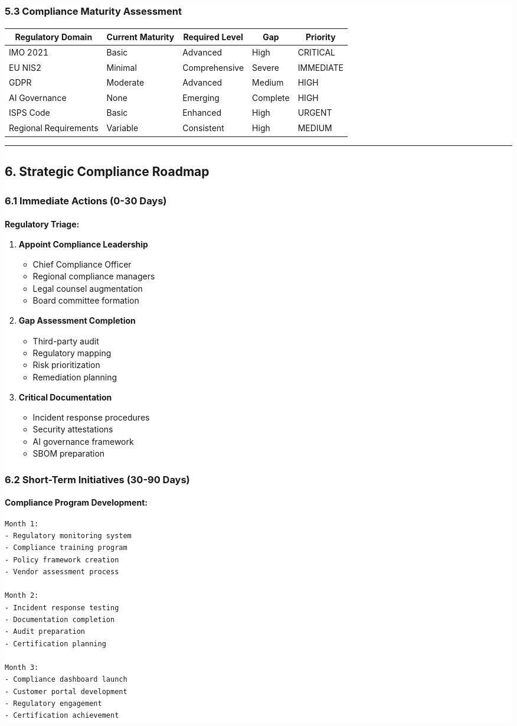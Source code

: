 ### 5.3 Compliance Maturity Assessment

| Regulatory Domain | Current Maturity | Required Level | Gap | Priority |
|-------------------|------------------|----------------|-----|----------|
| IMO 2021 | Basic | Advanced | High | CRITICAL |
| EU NIS2 | Minimal | Comprehensive | Severe | IMMEDIATE |
| GDPR | Moderate | Advanced | Medium | HIGH |
| AI Governance | None | Emerging | Complete | HIGH |
| ISPS Code | Basic | Enhanced | High | URGENT |
| Regional Requirements | Variable | Consistent | High | MEDIUM |

---

## 6. Strategic Compliance Roadmap

### 6.1 Immediate Actions (0-30 Days)

**Regulatory Triage:**
1. **Appoint Compliance Leadership**
   - Chief Compliance Officer
   - Regional compliance managers
   - Legal counsel augmentation
   - Board committee formation

2. **Gap Assessment Completion**
   - Third-party audit
   - Regulatory mapping
   - Risk prioritization
   - Remediation planning

3. **Critical Documentation**
   - Incident response procedures
   - Security attestations
   - AI governance framework
   - SBOM preparation

### 6.2 Short-Term Initiatives (30-90 Days)

**Compliance Program Development:**
```
Month 1:
- Regulatory monitoring system
- Compliance training program
- Policy framework creation
- Vendor assessment process

Month 2:
- Incident response testing
- Documentation completion
- Audit preparation
- Certification planning

Month 3:
- Compliance dashboard launch
- Customer portal development
- Regulatory engagement
- Certification achievement
```
